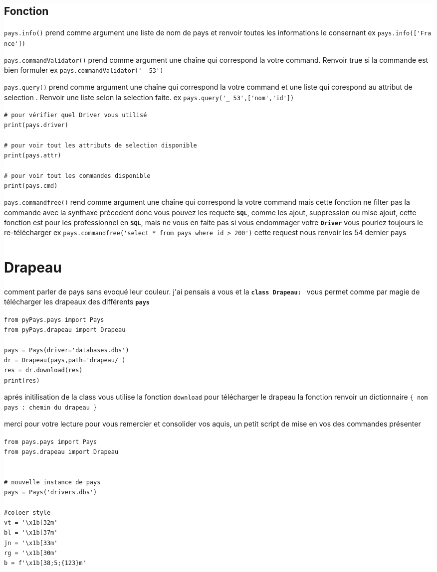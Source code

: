      
## Fonction 

`pays.info()` prend comme argument une liste de nom de pays et renvoir toutes les informations le consernant ex `pays.info(['France'])`

`pays.commandValidator()` prend comme argument une chaîne qui correspond la votre command. Renvoir true si la commande est bien formuler ex `pays.commandValidator('_ 53')`

`pays.query()` prend comme argument une chaîne qui correspond la votre command et une liste qui corespond au attribut de selection
. Renvoir une liste selon la selection faite. ex `pays.query('_ 53',['nom','id'])`
```
# pour vérifier quel Driver vous utilisé
print(pays.driver)

# pour voir tout les attributs de selection disponible
print(pays.attr)

# pour voir tout les commandes disponible
print(pays.cmd) 
```

`pays.commandfree()` rend comme argument une chaîne qui correspond la votre command mais cette fonction ne filter pas la commande avec la synthaxe précedent donc vous pouvez les requete **`SQL`**, comme les ajout, suppression ou mise ajout, cette fonction est pour les professionnel en **`SQL`**, mais ne vous en faite pas si vous endommager votre **`Driver`** vous pouriez toujours le re-télécharger ex `pays.commandfree('select * from pays where id > 200')` cette request nous renvoir les 54 dernier pays

# **Drapeau**

comment parler de pays sans evoqué leur couleur. j'ai pensais a vous et la **`class Drapeau: `** vous permet comme par magie de télécharger les drapeaux des différents **`pays`**

```
from pyPays.pays import Pays
from pyPays.drapeau import Drapeau

pays = Pays(driver='databases.dbs')
dr = Drapeau(pays,path='drapeau/')
res = dr.download(res)
print(res)
```

aprés initilisation de la class vous utilise la fonction `download` pour télécharger le drapeau la fonction renvoir un dictionnaire `{ nom pays : chemin du drapeau }`


merci pour votre lecture pour vous remercier et consolider vos aquis, un petit script de mise en vos des commandes présenter

```
from pays.pays import Pays
from pays.drapeau import Drapeau


# nouvelle instance de pays
pays = Pays('drivers.dbs')

#coloer style
vt = '\x1b[32m'
bl = '\x1b[37m'
jn = '\x1b[33m'
rg = '\x1b[30m'
b = f'\x1b[38;5;{123}m'

```